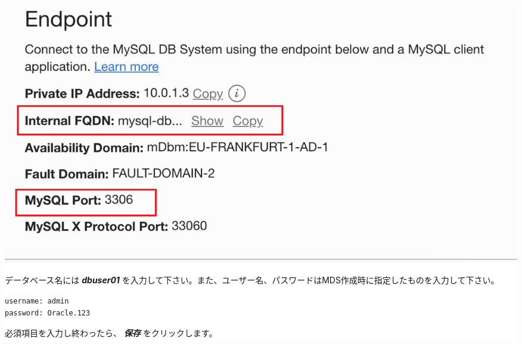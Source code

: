 ![](./images/eight.png)


データベース名には _**dbuser01**_ を入力して下さい。また、ユーザー名、パスワードはMDS作成時に指定したものを入力して下さい。

```
username: admin
password: Oracle.123
```
必須項目を入力し終わったら、 _**保存**_ をクリックします。
